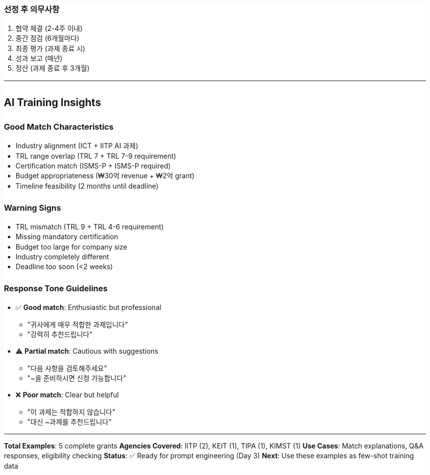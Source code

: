 ### 선정 후 의무사항
1. 협약 체결 (2-4주 이내)
2. 중간 점검 (6개월마다)
3. 최종 평가 (과제 종료 시)
4. 성과 보고 (매년)
5. 정산 (과제 종료 후 3개월)

---

## AI Training Insights

### Good Match Characteristics
- Industry alignment (ICT + IITP AI 과제)
- TRL range overlap (TRL 7 + TRL 7-9 requirement)
- Certification match (ISMS-P + ISMS-P required)
- Budget appropriateness (₩30억 revenue + ₩2억 grant)
- Timeline feasibility (2 months until deadline)

### Warning Signs
- TRL mismatch (TRL 9 + TRL 4-6 requirement)
- Missing mandatory certification
- Budget too large for company size
- Industry completely different
- Deadline too soon (<2 weeks)

### Response Tone Guidelines
- ✅ **Good match**: Enthusiastic but professional
  - "귀사에게 매우 적합한 과제입니다"
  - "강력히 추천드립니다"

- ⚠️ **Partial match**: Cautious with suggestions
  - "다음 사항을 검토해주세요"
  - "~을 준비하시면 신청 가능합니다"

- ❌ **Poor match**: Clear but helpful
  - "이 과제는 적합하지 않습니다"
  - "대신 ~과제를 추천드립니다"

---

**Total Examples**: 5 complete grants
**Agencies Covered**: IITP (2), KEIT (1), TIPA (1), KIMST (1)
**Use Cases**: Match explanations, Q&A responses, eligibility checking
**Status**: ✅ Ready for prompt engineering (Day 3)
**Next**: Use these examples as few-shot training data
